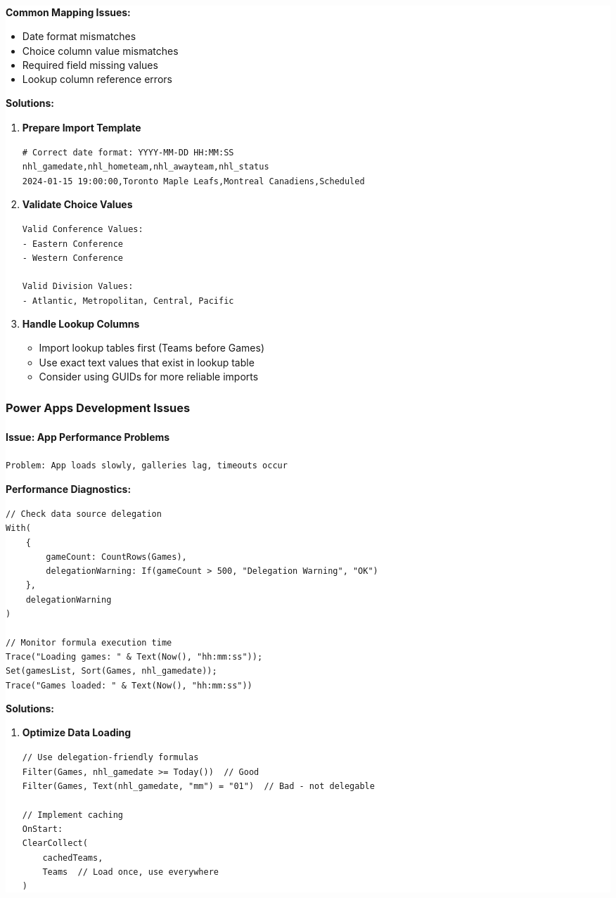 **Common Mapping Issues:**
- Date format mismatches
- Choice column value mismatches  
- Required field missing values
- Lookup column reference errors

**Solutions:**
1. **Prepare Import Template**
   ```csv
   # Correct date format: YYYY-MM-DD HH:MM:SS
   nhl_gamedate,nhl_hometeam,nhl_awayteam,nhl_status
   2024-01-15 19:00:00,Toronto Maple Leafs,Montreal Canadiens,Scheduled
   ```

2. **Validate Choice Values**
   ```
   Valid Conference Values:
   - Eastern Conference
   - Western Conference
   
   Valid Division Values:
   - Atlantic, Metropolitan, Central, Pacific
   ```

3. **Handle Lookup Columns**
   - Import lookup tables first (Teams before Games)
   - Use exact text values that exist in lookup table
   - Consider using GUIDs for more reliable imports

### Power Apps Development Issues

#### Issue: App Performance Problems
```
Problem: App loads slowly, galleries lag, timeouts occur
```

**Performance Diagnostics:**
```powerfx
// Check data source delegation
With(
    {
        gameCount: CountRows(Games),
        delegationWarning: If(gameCount > 500, "Delegation Warning", "OK")
    },
    delegationWarning
)

// Monitor formula execution time
Trace("Loading games: " & Text(Now(), "hh:mm:ss"));
Set(gamesList, Sort(Games, nhl_gamedate));
Trace("Games loaded: " & Text(Now(), "hh:mm:ss"))
```

**Solutions:**
1. **Optimize Data Loading**
   ```powerfx
   // Use delegation-friendly formulas
   Filter(Games, nhl_gamedate >= Today())  // Good
   Filter(Games, Text(nhl_gamedate, "mm") = "01")  // Bad - not delegable
   
   // Implement caching
   OnStart:
   ClearCollect(
       cachedTeams,
       Teams  // Load once, use everywhere
   )
   ```
